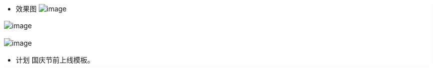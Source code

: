 - 效果图
![image](http://gitlab.baidu.com/psfe/ala-weeklyreport/uploads/9cdf900634f781fd9b1f5eaab5bbf6a7/image.png)

![image](http://gitlab.baidu.com/psfe/ala-weeklyreport/uploads/98aa8817b8e833635cd62f7fe6959607/image.png)

![image](http://gitlab.baidu.com/psfe/ala-weeklyreport/uploads/bb67873f4e2e6e779267d031918a73ec/image.png)

- 计划
国庆节前上线模板。

